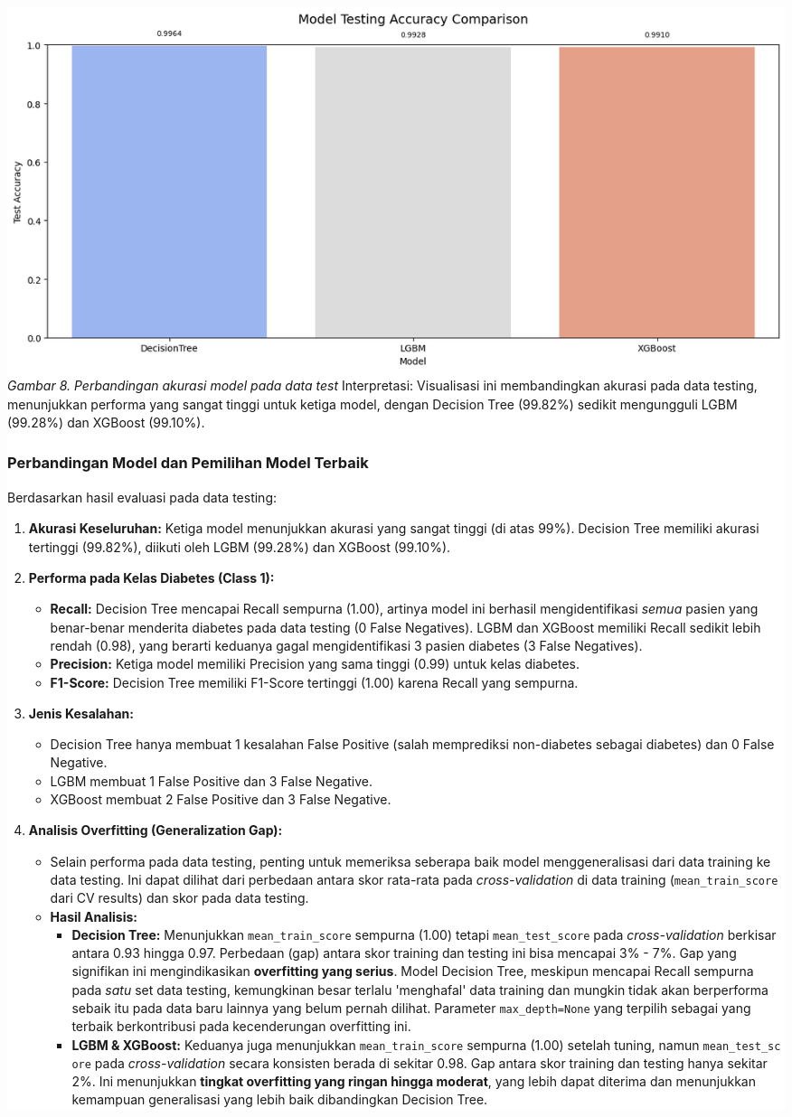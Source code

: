 ![Gambar 8. Perbandingan akurasi model pada data test](datatest.png)
*Gambar 8. Perbandingan akurasi model pada data test*
Interpretasi: Visualisasi ini membandingkan akurasi pada data testing, menunjukkan performa yang sangat tinggi untuk ketiga model, dengan Decision Tree (99.82%) sedikit mengungguli LGBM (99.28%) dan XGBoost (99.10%). 

### Perbandingan Model dan Pemilihan Model Terbaik

Berdasarkan hasil evaluasi pada data testing:

1.  **Akurasi Keseluruhan:** Ketiga model menunjukkan akurasi yang sangat tinggi (di atas 99%). Decision Tree memiliki akurasi tertinggi (99.82%), diikuti oleh LGBM (99.28%) dan XGBoost (99.10%).
2.  **Performa pada Kelas Diabetes (Class 1):**
    *   **Recall:** Decision Tree mencapai Recall sempurna (1.00), artinya model ini berhasil mengidentifikasi *semua* pasien yang benar-benar menderita diabetes pada data testing (0 False Negatives). LGBM dan XGBoost memiliki Recall sedikit lebih rendah (0.98), yang berarti keduanya gagal mengidentifikasi 3 pasien diabetes (3 False Negatives).
    *   **Precision:** Ketiga model memiliki Precision yang sama tinggi (0.99) untuk kelas diabetes.
    *   **F1-Score:** Decision Tree memiliki F1-Score tertinggi (1.00) karena Recall yang sempurna.
3.  **Jenis Kesalahan:**
    *   Decision Tree hanya membuat 1 kesalahan False Positive (salah memprediksi non-diabetes sebagai diabetes) dan 0 False Negative.
    *   LGBM membuat 1 False Positive dan 3 False Negative.
    *   XGBoost membuat 2 False Positive dan 3 False Negative.

4.  **Analisis Overfitting (Generalization Gap):**
    *   Selain performa pada data testing, penting untuk memeriksa seberapa baik model menggeneralisasi dari data training ke data testing. Ini dapat dilihat dari perbedaan antara skor rata-rata pada *cross-validation* di data training (`mean_train_score` dari CV results) dan skor pada data testing.
    *   **Hasil Analisis:**
        *   **Decision Tree:** Menunjukkan `mean_train_score` sempurna (1.00) tetapi `mean_test_score` pada *cross-validation* berkisar antara 0.93 hingga 0.97. Perbedaan (gap) antara skor training dan testing ini bisa mencapai 3% - 7%. Gap yang signifikan ini mengindikasikan **overfitting yang serius**. Model Decision Tree, meskipun mencapai Recall sempurna pada *satu* set data testing, kemungkinan besar terlalu 'menghafal' data training dan mungkin tidak akan berperforma sebaik itu pada data baru lainnya yang belum pernah dilihat. Parameter `max_depth=None` yang terpilih sebagai yang terbaik berkontribusi pada kecenderungan overfitting ini.
        *   **LGBM & XGBoost:** Keduanya juga menunjukkan `mean_train_score` sempurna (1.00) setelah tuning, namun `mean_test_score` pada *cross-validation* secara konsisten berada di sekitar 0.98. Gap antara skor training dan testing hanya sekitar 2%. Ini menunjukkan **tingkat overfitting yang ringan hingga moderat**, yang lebih dapat diterima dan menunjukkan kemampuan generalisasi yang lebih baik dibandingkan Decision Tree.
